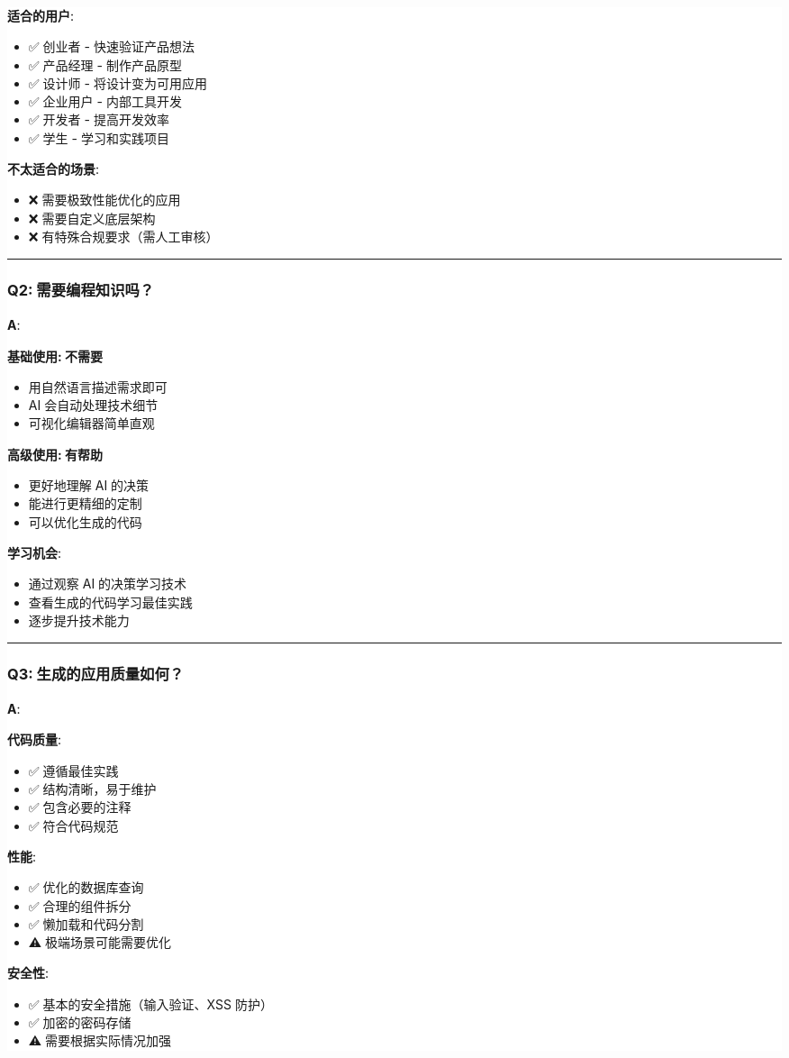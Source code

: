 **适合的用户**:
- ✅ 创业者 - 快速验证产品想法
- ✅ 产品经理 - 制作产品原型
- ✅ 设计师 - 将设计变为可用应用
- ✅ 企业用户 - 内部工具开发
- ✅ 开发者 - 提高开发效率
- ✅ 学生 - 学习和实践项目

**不太适合的场景**:
- ❌ 需要极致性能优化的应用
- ❌ 需要自定义底层架构
- ❌ 有特殊合规要求（需人工审核）

---

### Q2: 需要编程知识吗？

**A**:

**基础使用: 不需要**
- 用自然语言描述需求即可
- AI 会自动处理技术细节
- 可视化编辑器简单直观

**高级使用: 有帮助**
- 更好地理解 AI 的决策
- 能进行更精细的定制
- 可以优化生成的代码

**学习机会**:
- 通过观察 AI 的决策学习技术
- 查看生成的代码学习最佳实践
- 逐步提升技术能力

---

### Q3: 生成的应用质量如何？

**A**:

**代码质量**:
- ✅ 遵循最佳实践
- ✅ 结构清晰，易于维护
- ✅ 包含必要的注释
- ✅ 符合代码规范

**性能**:
- ✅ 优化的数据库查询
- ✅ 合理的组件拆分
- ✅ 懒加载和代码分割
- ⚠️ 极端场景可能需要优化

**安全性**:
- ✅ 基本的安全措施（输入验证、XSS 防护）
- ✅ 加密的密码存储
- ⚠️ 需要根据实际情况加强
